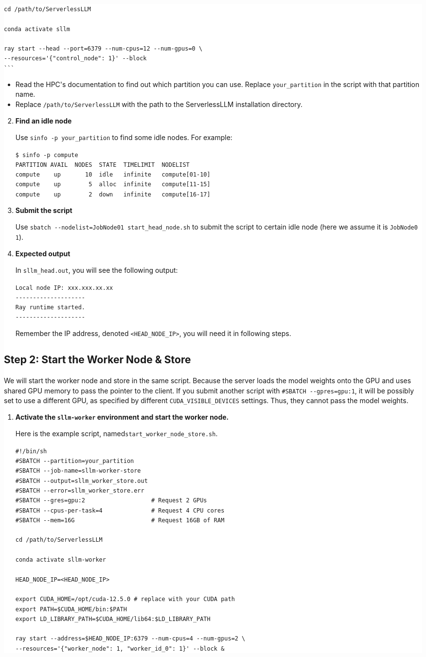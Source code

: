     cd /path/to/ServerlessLLM

    conda activate sllm

    ray start --head --port=6379 --num-cpus=12 --num-gpus=0 \
    --resources='{"control_node": 1}' --block
    ```
   - Read the HPC's documentation to find out which partition you can use. Replace ```your_partition``` in the script with that partition name.
   - Replace ```/path/to/ServerlessLLM``` with the path to the ServerlessLLM installation directory.

2. **Find an idle node**

    Use ```sinfo -p your_partition``` to find some idle nodes. For example:
    ```
   $ sinfo -p compute
   PARTITION AVAIL  NODES  STATE  TIMELIMIT  NODELIST
   compute    up       10  idle   infinite   compute[01-10]
   compute    up        5  alloc  infinite   compute[11-15]
   compute    up        2  down   infinite   compute[16-17]
    ```
3. **Submit the script**

    Use ```sbatch --nodelist=JobNode01 start_head_node.sh``` to submit the script to certain idle node (here we assume it is ```JobNode01```).

4. **Expected output**

   In ```sllm_head.out```, you will see the following output:
   ```shell
   Local node IP: xxx.xxx.xx.xx
   --------------------
   Ray runtime started.
   --------------------
   ```
   Remember the IP address, denoted ```<HEAD_NODE_IP>```, you will need it in following steps.

## Step 2: Start the Worker Node & Store
We will start the worker node and store in the same script. Because the server loads the model weights onto the GPU and uses shared GPU memory to pass the pointer to the client. If you submit another script with ```#SBATCH --gpres=gpu:1```, it will be possibly set to use a different GPU, as specified by different ```CUDA_VISIBLE_DEVICES``` settings. Thus, they cannot pass the model weights.
1. **Activate the ```sllm-worker``` environment and start the worker node.**

   Here is the example script, named```start_worker_node_store.sh```.
   ```shell
   #!/bin/sh
   #SBATCH --partition=your_partition
   #SBATCH --job-name=sllm-worker-store
   #SBATCH --output=sllm_worker_store.out
   #SBATCH --error=sllm_worker_store.err
   #SBATCH --gres=gpu:2                   # Request 2 GPUs
   #SBATCH --cpus-per-task=4              # Request 4 CPU cores
   #SBATCH --mem=16G                      # Request 16GB of RAM

   cd /path/to/ServerlessLLM

   conda activate sllm-worker

   HEAD_NODE_IP=<HEAD_NODE_IP>

   export CUDA_HOME=/opt/cuda-12.5.0 # replace with your CUDA path
   export PATH=$CUDA_HOME/bin:$PATH
   export LD_LIBRARY_PATH=$CUDA_HOME/lib64:$LD_LIBRARY_PATH

   ray start --address=$HEAD_NODE_IP:6379 --num-cpus=4 --num-gpus=2 \
   --resources='{"worker_node": 1, "worker_id_0": 1}' --block &
   ```